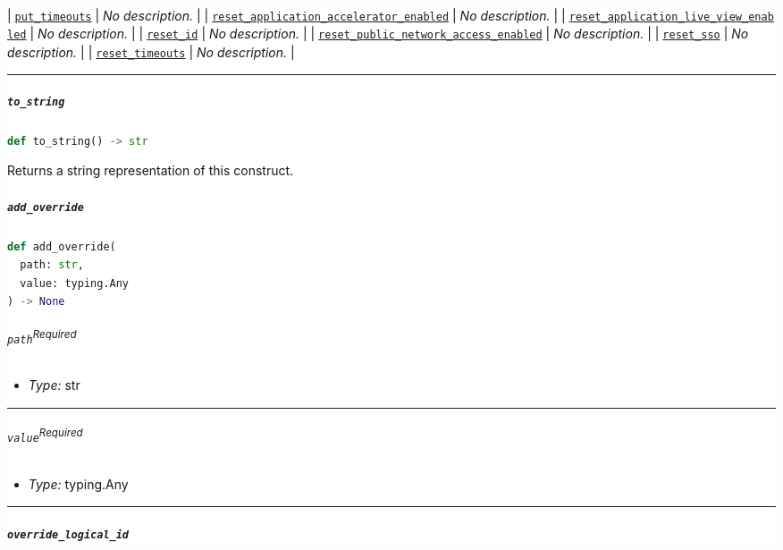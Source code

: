 | <code><a href="#@cdktf/provider-azurerm.springCloudDevToolPortal.SpringCloudDevToolPortal.putTimeouts">put_timeouts</a></code> | *No description.* |
| <code><a href="#@cdktf/provider-azurerm.springCloudDevToolPortal.SpringCloudDevToolPortal.resetApplicationAcceleratorEnabled">reset_application_accelerator_enabled</a></code> | *No description.* |
| <code><a href="#@cdktf/provider-azurerm.springCloudDevToolPortal.SpringCloudDevToolPortal.resetApplicationLiveViewEnabled">reset_application_live_view_enabled</a></code> | *No description.* |
| <code><a href="#@cdktf/provider-azurerm.springCloudDevToolPortal.SpringCloudDevToolPortal.resetId">reset_id</a></code> | *No description.* |
| <code><a href="#@cdktf/provider-azurerm.springCloudDevToolPortal.SpringCloudDevToolPortal.resetPublicNetworkAccessEnabled">reset_public_network_access_enabled</a></code> | *No description.* |
| <code><a href="#@cdktf/provider-azurerm.springCloudDevToolPortal.SpringCloudDevToolPortal.resetSso">reset_sso</a></code> | *No description.* |
| <code><a href="#@cdktf/provider-azurerm.springCloudDevToolPortal.SpringCloudDevToolPortal.resetTimeouts">reset_timeouts</a></code> | *No description.* |

---

##### `to_string` <a name="to_string" id="@cdktf/provider-azurerm.springCloudDevToolPortal.SpringCloudDevToolPortal.toString"></a>

```python
def to_string() -> str
```

Returns a string representation of this construct.

##### `add_override` <a name="add_override" id="@cdktf/provider-azurerm.springCloudDevToolPortal.SpringCloudDevToolPortal.addOverride"></a>

```python
def add_override(
  path: str,
  value: typing.Any
) -> None
```

###### `path`<sup>Required</sup> <a name="path" id="@cdktf/provider-azurerm.springCloudDevToolPortal.SpringCloudDevToolPortal.addOverride.parameter.path"></a>

- *Type:* str

---

###### `value`<sup>Required</sup> <a name="value" id="@cdktf/provider-azurerm.springCloudDevToolPortal.SpringCloudDevToolPortal.addOverride.parameter.value"></a>

- *Type:* typing.Any

---

##### `override_logical_id` <a name="override_logical_id" id="@cdktf/provider-azurerm.springCloudDevToolPortal.SpringCloudDevToolPortal.overrideLogicalId"></a>
